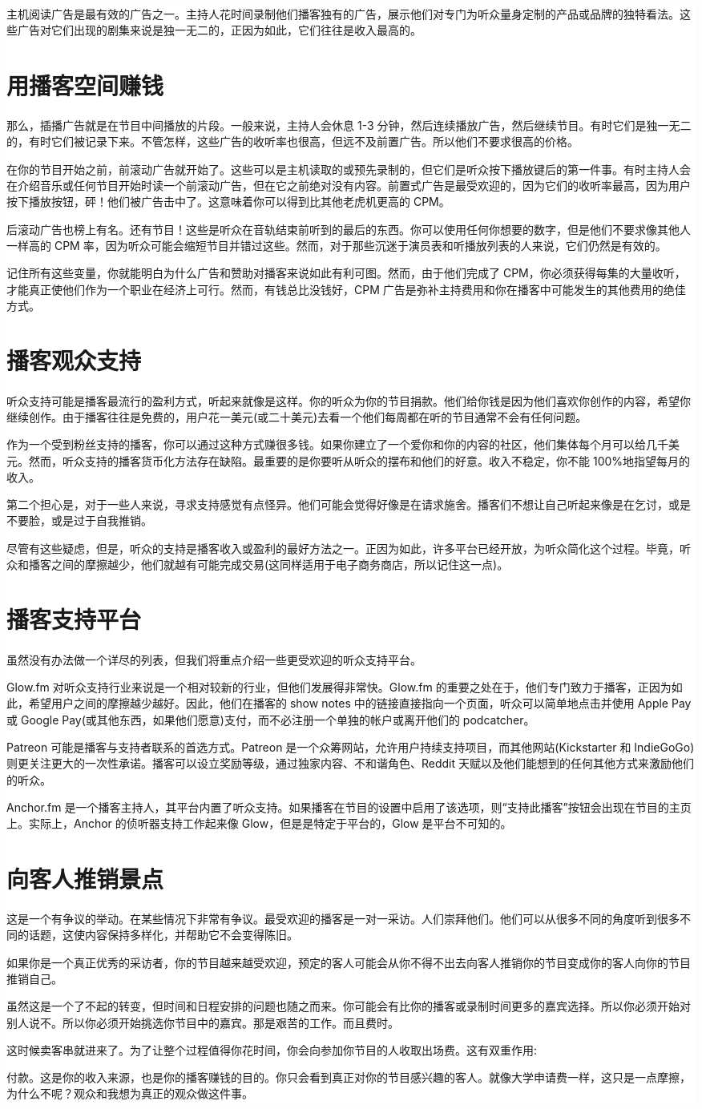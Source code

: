 主机阅读广告是最有效的广告之一。主持人花时间录制他们播客独有的广告，展示他们对专门为听众量身定制的产品或品牌的独特看法。这些广告对它们出现的剧集来说是独一无二的，正因为如此，它们往往是收入最高的。

# 用播客空间赚钱

那么，插播广告就是在节目中间播放的片段。一般来说，主持人会休息 1-3 分钟，然后连续播放广告，然后继续节目。有时它们是独一无二的，有时它们被记录下来。不管怎样，这些广告的收听率也很高，但远不及前置广告。所以他们不要求很高的价格。

在你的节目开始之前，前滚动广告就开始了。这些可以是主机读取的或预先录制的，但它们是听众按下播放键后的第一件事。有时主持人会在介绍音乐或任何节目开始时读一个前滚动广告，但在它之前绝对没有内容。前置式广告是最受欢迎的，因为它们的收听率最高，因为用户按下播放按钮，砰！他们被广告击中了。这意味着你可以得到比其他老虎机更高的 CPM。

后滚动广告也榜上有名。还有节目！这些是听众在音轨结束前听到的最后的东西。你可以使用任何你想要的数字，但是他们不要求像其他人一样高的 CPM 率，因为听众可能会缩短节目并错过这些。然而，对于那些沉迷于演员表和听播放列表的人来说，它们仍然是有效的。

记住所有这些变量，你就能明白为什么广告和赞助对播客来说如此有利可图。然而，由于他们完成了 CPM，你必须获得每集的大量收听，才能真正使他们作为一个职业在经济上可行。然而，有钱总比没钱好，CPM 广告是弥补主持费用和你在播客中可能发生的其他费用的绝佳方式。

# 播客观众支持

听众支持可能是播客最流行的盈利方式，听起来就像是这样。你的听众为你的节目捐款。他们给你钱是因为他们喜欢你创作的内容，希望你继续创作。由于播客往往是免费的，用户花一美元(或二十美元)去看一个他们每周都在听的节目通常不会有任何问题。

作为一个受到粉丝支持的播客，你可以通过这种方式赚很多钱。如果你建立了一个爱你和你的内容的社区，他们集体每个月可以给几千美元。然而，听众支持的播客货币化方法存在缺陷。最重要的是你要听从听众的摆布和他们的好意。收入不稳定，你不能 100%地指望每月的收入。

第二个担心是，对于一些人来说，寻求支持感觉有点怪异。他们可能会觉得好像是在请求施舍。播客们不想让自己听起来像是在乞讨，或是不要脸，或是过于自我推销。

尽管有这些疑虑，但是，听众的支持是播客收入或盈利的最好方法之一。正因为如此，许多平台已经开放，为听众简化这个过程。毕竟，听众和播客之间的摩擦越少，他们就越有可能完成交易(这同样适用于电子商务商店，所以记住这一点)。

# 播客支持平台

虽然没有办法做一个详尽的列表，但我们将重点介绍一些更受欢迎的听众支持平台。

Glow.fm 对听众支持行业来说是一个相对较新的行业，但他们发展得非常快。Glow.fm 的重要之处在于，他们专门致力于播客，正因为如此，希望用户之间的摩擦越少越好。因此，他们在播客的 show notes 中的链接直接指向一个页面，听众可以简单地点击并使用 Apple Pay 或 Google Pay(或其他东西，如果他们愿意)支付，而不必注册一个单独的帐户或离开他们的 podcatcher。

Patreon 可能是播客与支持者联系的首选方式。Patreon 是一个众筹网站，允许用户持续支持项目，而其他网站(Kickstarter 和 IndieGoGo)则更关注更大的一次性承诺。播客可以设立奖励等级，通过独家内容、不和谐角色、Reddit 天赋以及他们能想到的任何其他方式来激励他们的听众。

Anchor.fm 是一个播客主持人，其平台内置了听众支持。如果播客在节目的设置中启用了该选项，则“支持此播客”按钮会出现在节目的主页上。实际上，Anchor 的侦听器支持工作起来像 Glow，但是是特定于平台的，Glow 是平台不可知的。

# 向客人推销景点

这是一个有争议的举动。在某些情况下非常有争议。最受欢迎的播客是一对一采访。人们崇拜他们。他们可以从很多不同的角度听到很多不同的话题，这使内容保持多样化，并帮助它不会变得陈旧。

如果你是一个真正优秀的采访者，你的节目越来越受欢迎，预定的客人可能会从你不得不出去向客人推销你的节目变成你的客人向你的节目推销自己。

虽然这是一个了不起的转变，但时间和日程安排的问题也随之而来。你可能会有比你的播客或录制时间更多的嘉宾选择。所以你必须开始对别人说不。所以你必须开始挑选你节目中的嘉宾。那是艰苦的工作。而且费时。

这时候卖客串就进来了。为了让整个过程值得你花时间，你会向参加你节目的人收取出场费。这有双重作用:

付款。这是你的收入来源，也是你的播客赚钱的目的。你只会看到真正对你的节目感兴趣的客人。就像大学申请费一样，这只是一点摩擦，为什么不呢？观众和我想为真正的观众做这件事。
